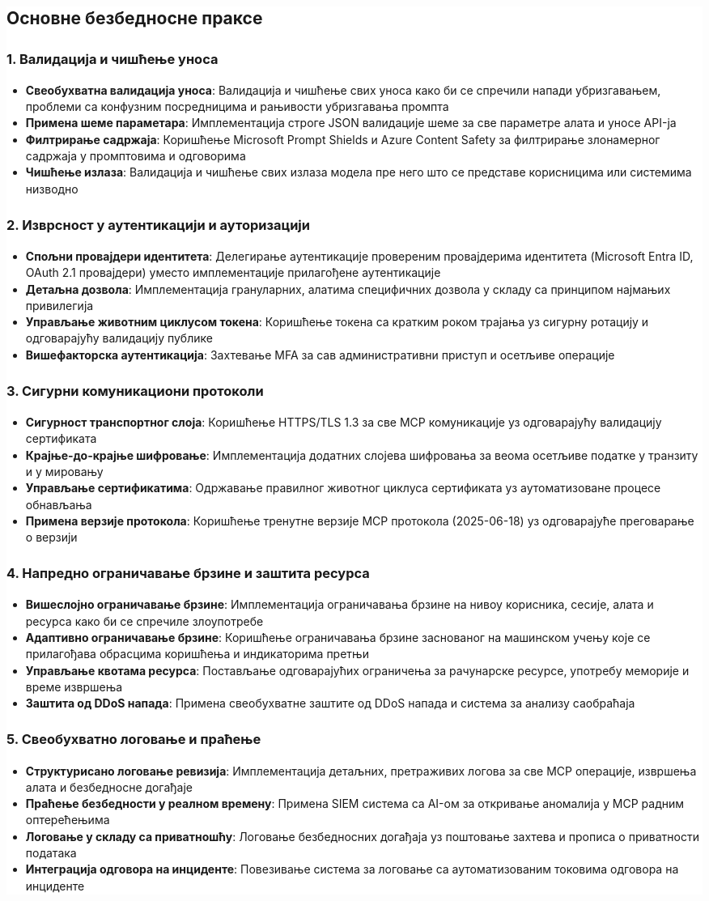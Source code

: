 ## Основне безбедносне праксе

### 1. Валидација и чишћење уноса
- **Свеобухватна валидација уноса**: Валидација и чишћење свих уноса како би се спречили напади убризгавањем, проблеми са конфузним посредницима и рањивости убризгавања промпта
- **Примена шеме параметара**: Имплементација строге JSON валидације шеме за све параметре алата и уносе API-ја
- **Филтрирање садржаја**: Коришћење Microsoft Prompt Shields и Azure Content Safety за филтрирање злонамерног садржаја у промптовима и одговорима
- **Чишћење излаза**: Валидација и чишћење свих излаза модела пре него што се представе корисницима или системима низводно

### 2. Изврсност у аутентикацији и ауторизацији  
- **Спољни провајдери идентитета**: Делегирање аутентикације провереним провајдерима идентитета (Microsoft Entra ID, OAuth 2.1 провајдери) уместо имплементације прилагођене аутентикације
- **Детаљна дозвола**: Имплементација грануларних, алатима специфичних дозвола у складу са принципом најмањих привилегија
- **Управљање животним циклусом токена**: Коришћење токена са кратким роком трајања уз сигурну ротацију и одговарајућу валидацију публике
- **Вишефакторска аутентикација**: Захтевање MFA за сав административни приступ и осетљиве операције

### 3. Сигурни комуникациони протоколи
- **Сигурност транспортног слоја**: Коришћење HTTPS/TLS 1.3 за све MCP комуникације уз одговарајућу валидацију сертификата
- **Крајње-до-крајње шифровање**: Имплементација додатних слојева шифровања за веома осетљиве податке у транзиту и у мировању
- **Управљање сертификатима**: Одржавање правилног животног циклуса сертификата уз аутоматизоване процесе обнављања
- **Примена верзије протокола**: Коришћење тренутне верзије MCP протокола (2025-06-18) уз одговарајуће преговарање о верзији

### 4. Напредно ограничавање брзине и заштита ресурса
- **Вишеслојно ограничавање брзине**: Имплементација ограничавања брзине на нивоу корисника, сесије, алата и ресурса како би се спречиле злоупотребе
- **Адаптивно ограничавање брзине**: Коришћење ограничавања брзине заснованог на машинском учењу које се прилагођава обрасцима коришћења и индикаторима претњи
- **Управљање квотама ресурса**: Постављање одговарајућих ограничења за рачунарске ресурсе, употребу меморије и време извршења
- **Заштита од DDoS напада**: Примена свеобухватне заштите од DDoS напада и система за анализу саобраћаја

### 5. Свеобухватно логовање и праћење
- **Структурисано логовање ревизија**: Имплементација детаљних, претраживих логова за све MCP операције, извршења алата и безбедносне догађаје
- **Праћење безбедности у реалном времену**: Примена SIEM система са AI-ом за откривање аномалија у MCP радним оптерећењима
- **Логовање у складу са приватношћу**: Логовање безбедносних догађаја уз поштовање захтева и прописа о приватности података
- **Интеграција одговора на инциденте**: Повезивање система за логовање са аутоматизованим токовима одговора на инциденте
